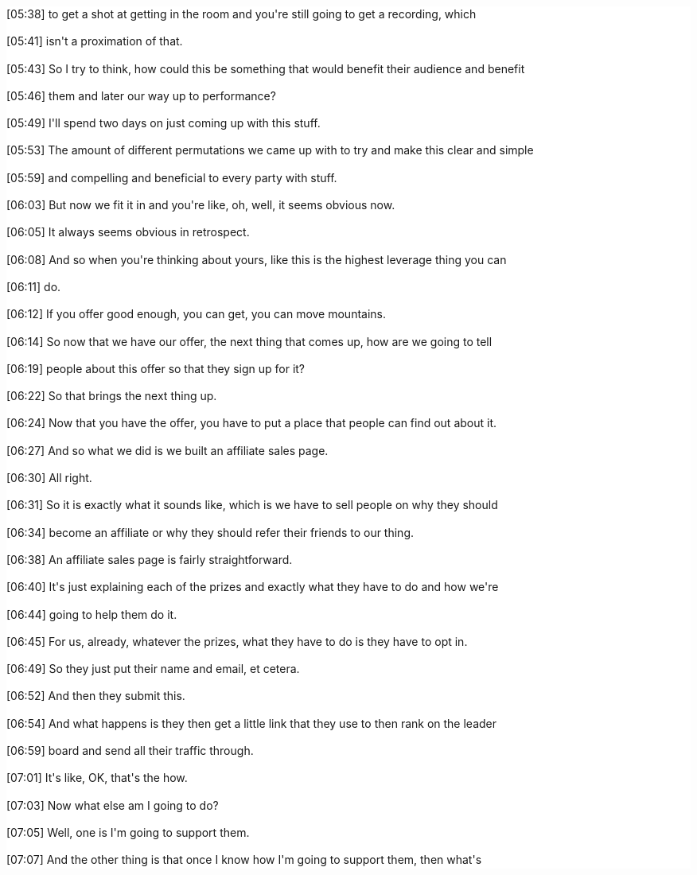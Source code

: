 [05:38] to get a shot at getting in the room and you're still going to get a recording, which

[05:41] isn't a proximation of that.

[05:43] So I try to think, how could this be something that would benefit their audience and benefit

[05:46] them and later our way up to performance?

[05:49] I'll spend two days on just coming up with this stuff.

[05:53] The amount of different permutations we came up with to try and make this clear and simple

[05:59] and compelling and beneficial to every party with stuff.

[06:03] But now we fit it in and you're like, oh, well, it seems obvious now.

[06:05] It always seems obvious in retrospect.

[06:08] And so when you're thinking about yours, like this is the highest leverage thing you can

[06:11] do.

[06:12] If you offer good enough, you can get, you can move mountains.

[06:14] So now that we have our offer, the next thing that comes up, how are we going to tell

[06:19] people about this offer so that they sign up for it?

[06:22] So that brings the next thing up.

[06:24] Now that you have the offer, you have to put a place that people can find out about it.

[06:27] And so what we did is we built an affiliate sales page.

[06:30] All right.

[06:31] So it is exactly what it sounds like, which is we have to sell people on why they should

[06:34] become an affiliate or why they should refer their friends to our thing.

[06:38] An affiliate sales page is fairly straightforward.

[06:40] It's just explaining each of the prizes and exactly what they have to do and how we're

[06:44] going to help them do it.

[06:45] For us, already, whatever the prizes, what they have to do is they have to opt in.

[06:49] So they just put their name and email, et cetera.

[06:52] And then they submit this.

[06:54] And what happens is they then get a little link that they use to then rank on the leader

[06:59] board and send all their traffic through.

[07:01] It's like, OK, that's the how.

[07:03] Now what else am I going to do?

[07:05] Well, one is I'm going to support them.

[07:07] And the other thing is that once I know how I'm going to support them, then what's

